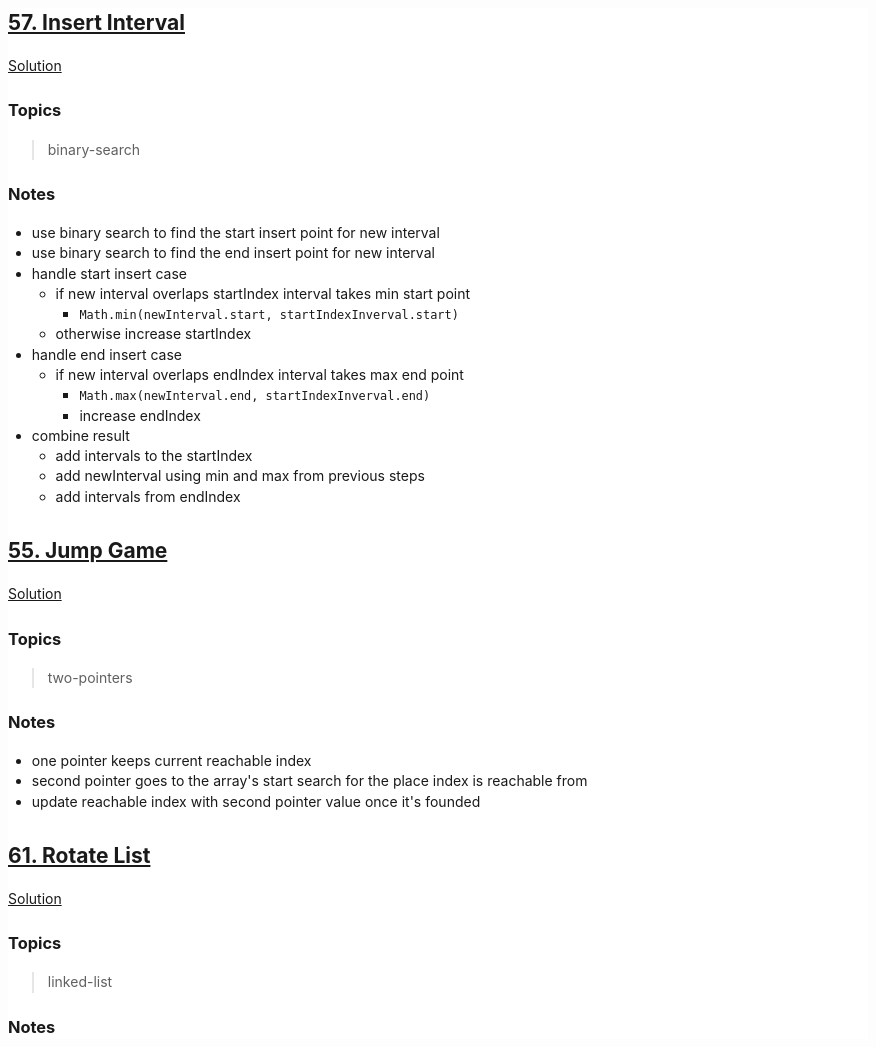 ## [57. Insert Interval](https://leetcode.com/problems/insert-interval/description)

[Solution](./57-insert-interval/57-insert-interval.js)

### Topics

> binary-search

### Notes

- use binary search to find the start insert point for new interval
- use binary search to find the end insert point for new interval
- handle start insert case
  - if new interval overlaps startIndex interval takes min start point
    - `Math.min(newInterval.start, startIndexInverval.start)`
  - otherwise increase startIndex
- handle end insert case
  - if new interval overlaps endIndex interval takes max end point
    - `Math.max(newInterval.end, startIndexInverval.end)`
    - increase endIndex
- combine result
  - add intervals to the startIndex
  - add newInterval using min and max from previous steps
  - add intervals from endIndex

## [55. Jump Game](https://leetcode.com/problems/jump-game/description)

[Solution](./55-jump-game/55-jump-game.js)

### Topics

> two-pointers

### Notes

- one pointer keeps current reachable index
- second pointer goes to the array's start search for the place index is reachable from
- update reachable index with second pointer value once it's founded

## [61. Rotate List](https://leetcode.com/problems/rotate-list/description)

[Solution](./61-rotate-list/61-rotate-list.js)

### Topics

> linked-list

### Notes
